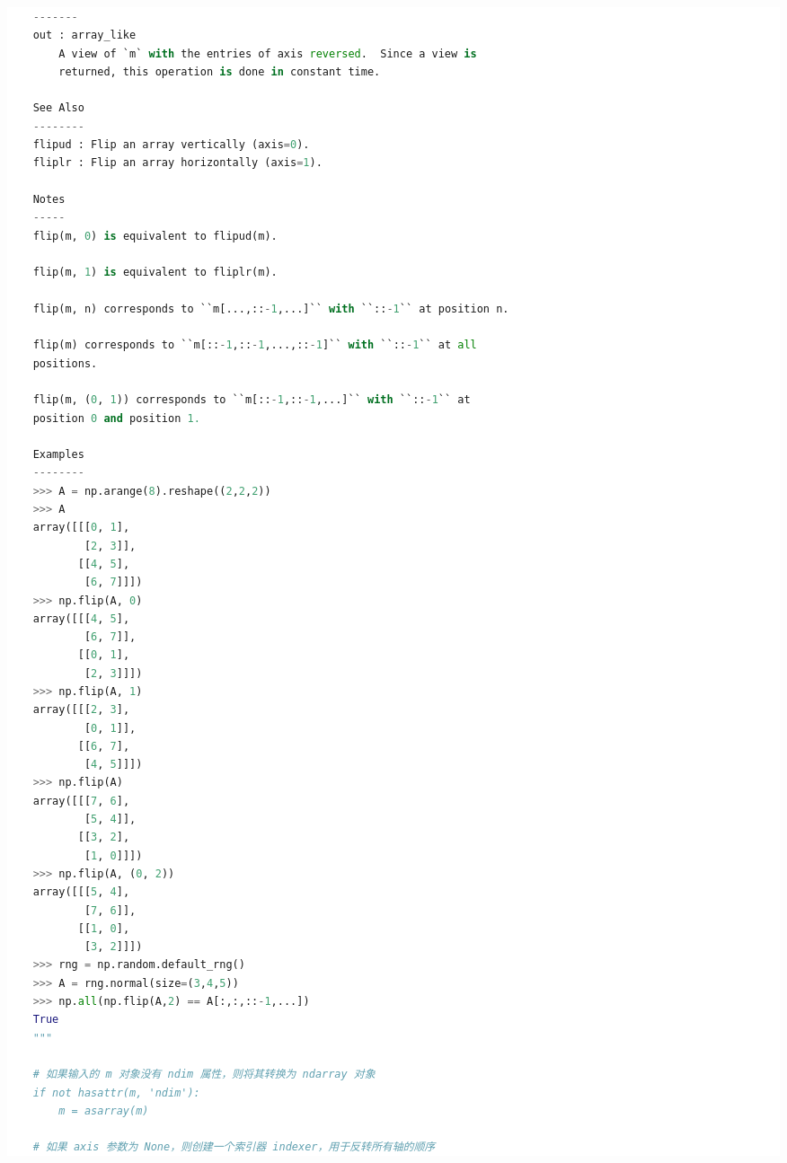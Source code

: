 ```py
    -------
    out : array_like
        A view of `m` with the entries of axis reversed.  Since a view is
        returned, this operation is done in constant time.

    See Also
    --------
    flipud : Flip an array vertically (axis=0).
    fliplr : Flip an array horizontally (axis=1).

    Notes
    -----
    flip(m, 0) is equivalent to flipud(m).

    flip(m, 1) is equivalent to fliplr(m).

    flip(m, n) corresponds to ``m[...,::-1,...]`` with ``::-1`` at position n.

    flip(m) corresponds to ``m[::-1,::-1,...,::-1]`` with ``::-1`` at all
    positions.

    flip(m, (0, 1)) corresponds to ``m[::-1,::-1,...]`` with ``::-1`` at
    position 0 and position 1.

    Examples
    --------
    >>> A = np.arange(8).reshape((2,2,2))
    >>> A
    array([[[0, 1],
            [2, 3]],
           [[4, 5],
            [6, 7]]])
    >>> np.flip(A, 0)
    array([[[4, 5],
            [6, 7]],
           [[0, 1],
            [2, 3]]])
    >>> np.flip(A, 1)
    array([[[2, 3],
            [0, 1]],
           [[6, 7],
            [4, 5]]])
    >>> np.flip(A)
    array([[[7, 6],
            [5, 4]],
           [[3, 2],
            [1, 0]]])
    >>> np.flip(A, (0, 2))
    array([[[5, 4],
            [7, 6]],
           [[1, 0],
            [3, 2]]])
    >>> rng = np.random.default_rng()
    >>> A = rng.normal(size=(3,4,5))
    >>> np.all(np.flip(A,2) == A[:,:,::-1,...])
    True
    """

    # 如果输入的 m 对象没有 ndim 属性，则将其转换为 ndarray 对象
    if not hasattr(m, 'ndim'):
        m = asarray(m)
    
    # 如果 axis 参数为 None，则创建一个索引器 indexer，用于反转所有轴的顺序
```